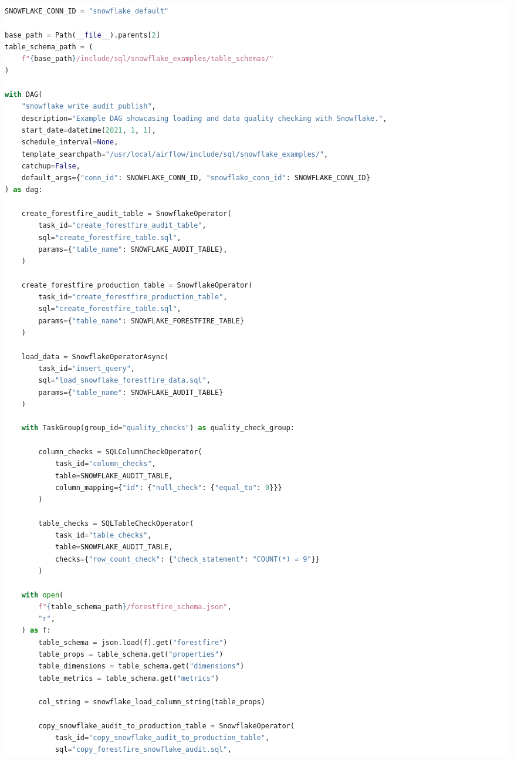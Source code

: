 ```python
SNOWFLAKE_CONN_ID = "snowflake_default"

base_path = Path(__file__).parents[2]
table_schema_path = (
    f"{base_path}/include/sql/snowflake_examples/table_schemas/"
)

with DAG(
    "snowflake_write_audit_publish",
    description="Example DAG showcasing loading and data quality checking with Snowflake.",
    start_date=datetime(2021, 1, 1),
    schedule_interval=None,
    template_searchpath="/usr/local/airflow/include/sql/snowflake_examples/",
    catchup=False,
    default_args={"conn_id": SNOWFLAKE_CONN_ID, "snowflake_conn_id": SNOWFLAKE_CONN_ID}
) as dag:

    create_forestfire_audit_table = SnowflakeOperator(
        task_id="create_forestfire_audit_table",
        sql="create_forestfire_table.sql",
        params={"table_name": SNOWFLAKE_AUDIT_TABLE},
    )

    create_forestfire_production_table = SnowflakeOperator(
        task_id="create_forestfire_production_table",
        sql="create_forestfire_table.sql",
        params={"table_name": SNOWFLAKE_FORESTFIRE_TABLE}
    )

    load_data = SnowflakeOperatorAsync(
        task_id="insert_query",
        sql="load_snowflake_forestfire_data.sql",
        params={"table_name": SNOWFLAKE_AUDIT_TABLE}
    )

    with TaskGroup(group_id="quality_checks") as quality_check_group:

        column_checks = SQLColumnCheckOperator(
            task_id="column_checks",
            table=SNOWFLAKE_AUDIT_TABLE,
            column_mapping={"id": {"null_check": {"equal_to": 0}}}
        )

        table_checks = SQLTableCheckOperator(
            task_id="table_checks",
            table=SNOWFLAKE_AUDIT_TABLE,
            checks={"row_count_check": {"check_statement": "COUNT(*) = 9"}}
        )

    with open(
        f"{table_schema_path}/forestfire_schema.json",
        "r",
    ) as f:
        table_schema = json.load(f).get("forestfire")
        table_props = table_schema.get("properties")
        table_dimensions = table_schema.get("dimensions")
        table_metrics = table_schema.get("metrics")

        col_string = snowflake_load_column_string(table_props)

        copy_snowflake_audit_to_production_table = SnowflakeOperator(
            task_id="copy_snowflake_audit_to_production_table",
            sql="copy_forestfire_snowflake_audit.sql",
```